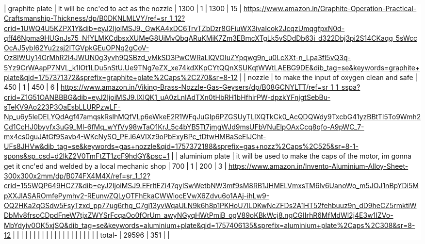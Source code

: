| graphite plate        | it will be cnc'ed to act as the nozzle                                                                                                                  | 1300         | 1            | 1300            | 15              | https://www.amazon.in/Graphite-Operation-Practical-Craftsmanship-Thickness/dp/B0DKNLMLVY/ref=sr_1_12?crid=1UWQ4U5KZPX1Y&dib=eyJ2IjoiMSJ9._GwKA4xDC6TrvTZbDzr8GFiuWX3ivaIcok2JcqzUmqgfpxN0d-qff46Npma9HUGnJs75_NfYLMKCdbsxXUMeG8UiMvQbqARuKMiK7Zm3EBmcXTgLk5vSDdDb63i_d322Dbj3pi2S14CKaqg_5sWccOcAJ5ybI62Yu2zsj2ITGVpkGEuOPNq2gCoV-Oz8IWUy14GrMhR2l4JWUN0g3yvh9QSBzd_vMkSD3PwCWRaLlQVOIuZYpqwg9n_u0LcXXt-n_Lpa3fl5vQ3q-5Yz9CrWAapP7NVL_k1lOt1LDu5nStU.Ue9TNg7eZX_xe74kdXKpCYtQQnXSUKqtWWtLAEBG9DE&dib_tag=se&keywords=graphite+plate&qid=1757371372&sprefix=graphite+plate%2Caps%2C270&sr=8-12                                                                                                                |
| nozzle                | to make the input of oxygen clean and safe                                                                                                              | 450          | 1            | 450             | 6               | https://www.amazon.in/Viking-Brass-Nozzle-Gas-Geysers/dp/B08GCNYLTT/ref=sr_1_1_sspa?crid=Z1G51OANBBBG&dib=eyJ2IjoiMSJ9.IXIQK1_uA0zLnIAdTXn0tHbRH1bHfhirPW-dpzkYFnjgtSebBu-sTeKV9Ao223P3OaEsbLLURPzwLF-Np_u6y5leDELYQdAgf47amqskRslhMQfVLp6eWkeE2R1WFqJuGIp6PZGSUyTLlXQTkCk0_AcQDQWdy9TxcbG41yzBBtTI5To9Wmh2Cd1CcHJ0byvfx3uG9_Ml-6fMq_wYfVy98wTaO1KrJ_5c4bYB5Tt7jmgWJd9msUFbVNuElpOAxCcq8qfo-A9pWC_7-mx4cs0guJAtGf9Savb4-WKcNySO_PE.i6AVIXz9oPbExyBPc_tDtwHMBaSeEIJCht-UFs8JHVw&dib_tag=se&keywords=gas+nozzle&qid=1757372188&sprefix=gas+nozz%2Caps%2C525&sr=8-1-spons&sp_csd=d2lkZ2V0TmFtZT1zcF9hdGY&psc=1                                                                                                  |
| aluminium plate       | it will be used to make the caps of the motor, im gonna get it cnc'ed and welded by a local mechanic shop                                               | 700          | 1            | 200             | 3               | https://www.amazon.in/Invento-Aluminium-Alloy-Sheet-300x300x2mm/dp/B074FX4M4X/ref=sr_1_12?crid=155WQP649HCZ7&dib=eyJ2IjoiMSJ9.EFrltEZi47qylSwWetbNW3mf9sM8RB1JHMELVmxsTM6lv6UanoWo_m5JOJ1nBpYDi5MpXXJlASAROmfePymhv2-REunwZQLyOTFhEkaCWWiocEVwX6Zdvu6o1AAj-ihLw9-OQ2HKa2qGSdw5FsyTzxd_pp77ug6rhq_C7gi13yvWqaULN9k6h8p1PKHoU7lLDKwNcZFDs2A1HT52fehbuuz9n_dD9heCZ5rmktiWDbMv8frsoCDpdFneW7tjxZWYSrFcqaOo0fOrUm_awyNGyqHWtPmiB_ogV89oKBkWcj8.ngCGIIrhR6MfMdWl2j4E3w1IZVo-MbYdyiv0OK5xjSQ&dib_tag=se&keywords=aluminium+plate&qid=1757406135&sprefix=aluminium+plate%2Caps%2C308&sr=8-12                                                                                                                         |
|                       |                                                                                                                                                         |              |              |                 |                 |                                                                                                                                                                                                                                                                                                                                                                                                                                                                                                                                                                                                                                                                                                              |
|                       |                                                                                                                                                         |              |              |                 |                 |                                                                                                                                                                                                                                                                                                                                                                                                                                                                                                                                                                                                                                                                                                              |
|                       |                                                                                                                                                         |              | total-       | 29596           | 351             |                                                                                                                                                                                                                                                                                                                                                                                                                                                                                                                                                                                                                                                                                                              |
